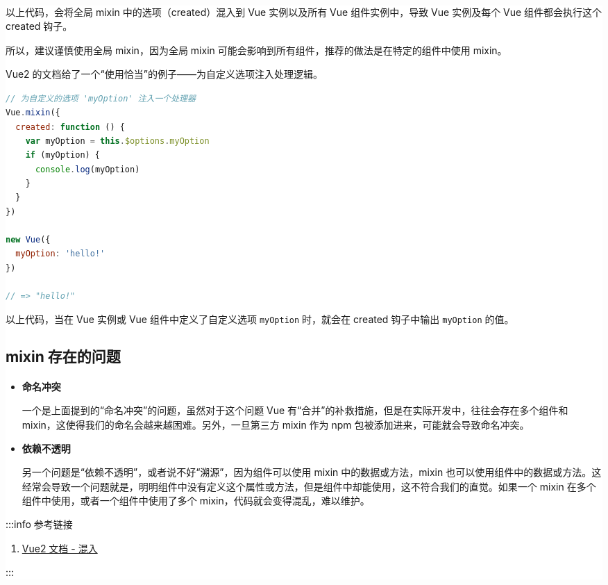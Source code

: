 
以上代码，会将全局 mixin 中的选项（created）混入到 Vue 实例以及所有 Vue 组件实例中，导致 Vue 实例及每个 Vue 组件都会执行这个 created 钩子。

所以，建议谨慎使用全局 mixin，因为全局 mixin 可能会影响到所有组件，推荐的做法是在特定的组件中使用 mixin。

Vue2 的文档给了一个“使用恰当”的例子——为自定义选项注入处理逻辑。

```js
// 为自定义的选项 'myOption' 注入一个处理器
Vue.mixin({
  created: function () {
    var myOption = this.$options.myOption
    if (myOption) {
      console.log(myOption)
    }
  }
})

new Vue({
  myOption: 'hello!'
})

// => "hello!"
```

以上代码，当在 Vue 实例或 Vue 组件中定义了自定义选项 `myOption` 时，就会在 created 钩子中输出 `myOption` 的值。

## mixin 存在的问题

- **命名冲突**

  一个是上面提到的“命名冲突”的问题，虽然对于这个问题 Vue 有“合并”的补救措施，但是在实际开发中，往往会存在多个组件和 mixin，这使得我们的命名会越来越困难。另外，一旦第三方 mixin 作为 npm 包被添加进来，可能就会导致命名冲突。

- **依赖不透明**

  另一个问题是“依赖不透明”，或者说不好“溯源”，因为组件可以使用 mixin 中的数据或方法，mixin
  也可以使用组件中的数据或方法。这经常会导致一个问题就是，明明组件中没有定义这个属性或方法，但是组件中却能使用，这不符合我们的直觉。如果一个 mixin 在多个组件中使用，或者一个组件中使用了多个 mixin，代码就会变得混乱，难以维护。

:::info 参考链接

1. [Vue2 文档 - 混入](https://v2.cn.vuejs.org/v2/guide/mixins.html)

:::
